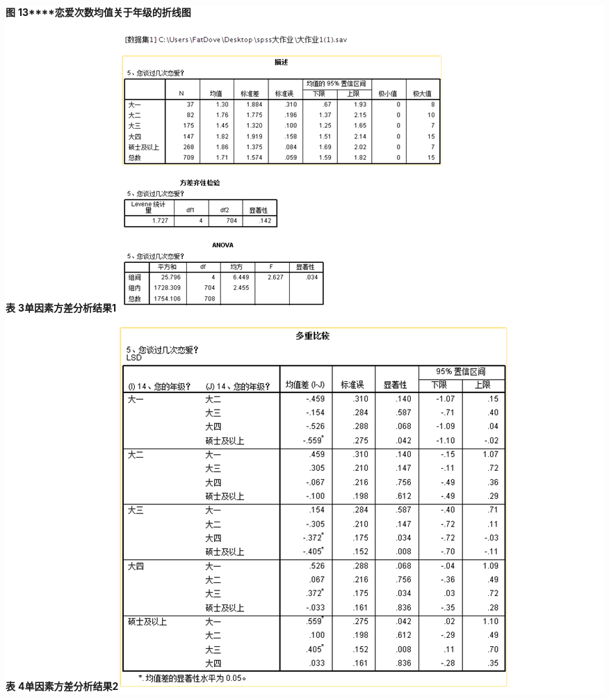 **图** **13****恋爱次数均值关于年级的折线图**

**表** **3****单因素方差分析结果****1**![img](大学生恋爱数据分析.assets/clip_image032.png)

**表** **4****单因素方差分析结果****2**![img](大学生恋爱数据分析.assets/clip_image034.png)
